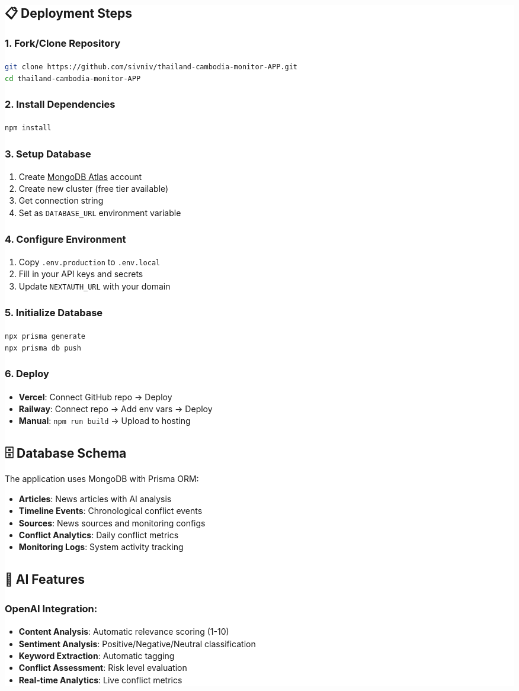 ## 📋 Deployment Steps

### 1. **Fork/Clone Repository**
```bash
git clone https://github.com/sivniv/thailand-cambodia-monitor-APP.git
cd thailand-cambodia-monitor-APP
```

### 2. **Install Dependencies**
```bash
npm install
```

### 3. **Setup Database**
1. Create [MongoDB Atlas](https://cloud.mongodb.com) account
2. Create new cluster (free tier available)
3. Get connection string
4. Set as `DATABASE_URL` environment variable

### 4. **Configure Environment**
1. Copy `.env.production` to `.env.local`
2. Fill in your API keys and secrets
3. Update `NEXTAUTH_URL` with your domain

### 5. **Initialize Database**
```bash
npx prisma generate
npx prisma db push
```

### 6. **Deploy**
- **Vercel**: Connect GitHub repo → Deploy
- **Railway**: Connect repo → Add env vars → Deploy
- **Manual**: `npm run build` → Upload to hosting

## 🗄️ Database Schema

The application uses MongoDB with Prisma ORM:

- **Articles**: News articles with AI analysis
- **Timeline Events**: Chronological conflict events
- **Sources**: News sources and monitoring configs
- **Conflict Analytics**: Daily conflict metrics
- **Monitoring Logs**: System activity tracking

## 🤖 AI Features

### OpenAI Integration:
- **Content Analysis**: Automatic relevance scoring (1-10)
- **Sentiment Analysis**: Positive/Negative/Neutral classification
- **Keyword Extraction**: Automatic tagging
- **Conflict Assessment**: Risk level evaluation
- **Real-time Analytics**: Live conflict metrics
